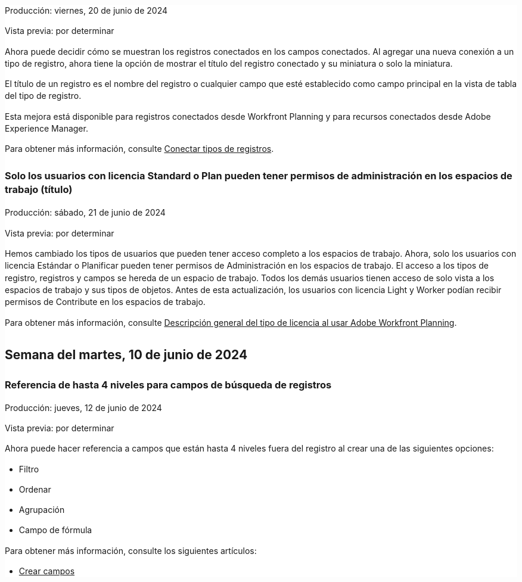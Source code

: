 Producción: viernes, 20 de junio de 2024

Vista previa: por determinar

Ahora puede decidir cómo se muestran los registros conectados en los campos conectados. Al agregar una nueva conexión a un tipo de registro, ahora tiene la opción de mostrar el título del registro conectado y su miniatura o solo la miniatura.

El título de un registro es el nombre del registro o cualquier campo que esté establecido como campo principal en la vista de tabla del tipo de registro.

Esta mejora está disponible para registros conectados desde Workfront Planning y para recursos conectados desde Adobe Experience Manager.

Para obtener más información, consulte [Conectar tipos de registros](/help/quicksilver/planning/architecture/connect-record-types.md).

### Solo los usuarios con licencia Standard o Plan pueden tener permisos de administración en los espacios de trabajo (título)

Producción: sábado, 21 de junio de 2024

Vista previa: por determinar

Hemos cambiado los tipos de usuarios que pueden tener acceso completo a los espacios de trabajo. Ahora, solo los usuarios con licencia Estándar o Planificar pueden tener permisos de Administración en los espacios de trabajo. El acceso a los tipos de registro, registros y campos se hereda de un espacio de trabajo. Todos los demás usuarios tienen acceso de solo vista a los espacios de trabajo y sus tipos de objetos. Antes de esta actualización, los usuarios con licencia Light y Worker podían recibir permisos de Contribute en los espacios de trabajo.

Para obtener más información, consulte [Descripción general del tipo de licencia al usar Adobe Workfront Planning](/help/quicksilver/planning/access/license-type-overview.md).

## Semana del martes, 10 de junio de 2024

### Referencia de hasta 4 niveles para campos de búsqueda de registros

Producción: jueves, 12 de junio de 2024

Vista previa: por determinar

Ahora puede hacer referencia a campos que están hasta 4 niveles fuera del registro al crear una de las siguientes opciones:

* Filtro

* Ordenar

* Agrupación

* Campo de fórmula

Para obtener más información, consulte los siguientes artículos:

* [Crear campos](/help/quicksilver/planning/fields/create-fields.md)
